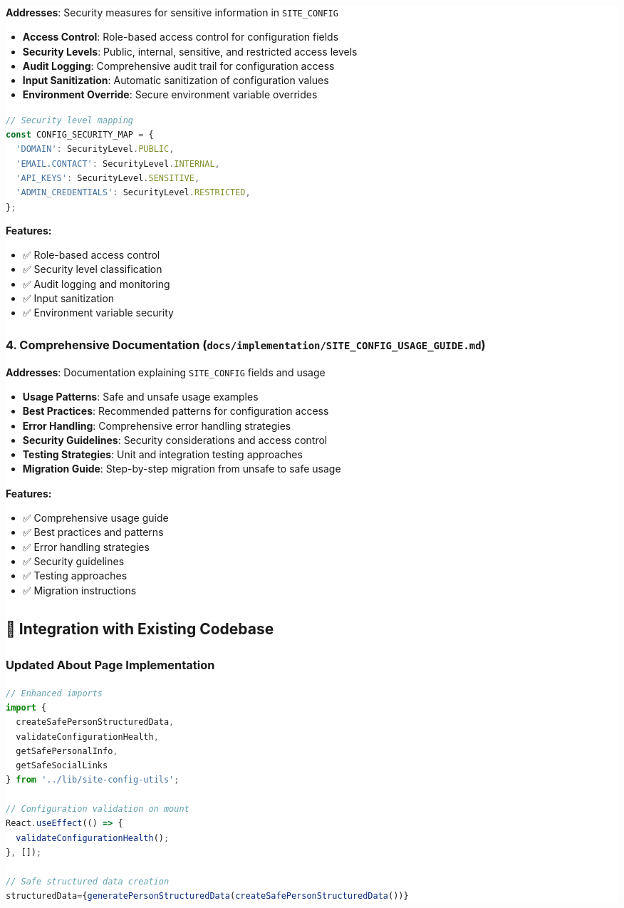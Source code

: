 **Addresses**: Security measures for sensitive information in `SITE_CONFIG`

- **Access Control**: Role-based access control for configuration fields
- **Security Levels**: Public, internal, sensitive, and restricted access levels
- **Audit Logging**: Comprehensive audit trail for configuration access
- **Input Sanitization**: Automatic sanitization of configuration values
- **Environment Override**: Secure environment variable overrides

```typescript
// Security level mapping
const CONFIG_SECURITY_MAP = {
  'DOMAIN': SecurityLevel.PUBLIC,
  'EMAIL.CONTACT': SecurityLevel.INTERNAL,
  'API_KEYS': SecurityLevel.SENSITIVE,
  'ADMIN_CREDENTIALS': SecurityLevel.RESTRICTED,
};
```

**Features:**
- ✅ Role-based access control
- ✅ Security level classification
- ✅ Audit logging and monitoring
- ✅ Input sanitization
- ✅ Environment variable security

### 4. **Comprehensive Documentation** (`docs/implementation/SITE_CONFIG_USAGE_GUIDE.md`)

**Addresses**: Documentation explaining `SITE_CONFIG` fields and usage

- **Usage Patterns**: Safe and unsafe usage examples
- **Best Practices**: Recommended patterns for configuration access
- **Error Handling**: Comprehensive error handling strategies
- **Security Guidelines**: Security considerations and access control
- **Testing Strategies**: Unit and integration testing approaches
- **Migration Guide**: Step-by-step migration from unsafe to safe usage

**Features:**
- ✅ Comprehensive usage guide
- ✅ Best practices and patterns
- ✅ Error handling strategies
- ✅ Security guidelines
- ✅ Testing approaches
- ✅ Migration instructions

## 🔧 Integration with Existing Codebase

### Updated About Page Implementation

```typescript
// Enhanced imports
import { 
  createSafePersonStructuredData, 
  validateConfigurationHealth,
  getSafePersonalInfo,
  getSafeSocialLinks 
} from '../lib/site-config-utils';

// Configuration validation on mount
React.useEffect(() => {
  validateConfigurationHealth();
}, []);

// Safe structured data creation
structuredData={generatePersonStructuredData(createSafePersonStructuredData())}
```
